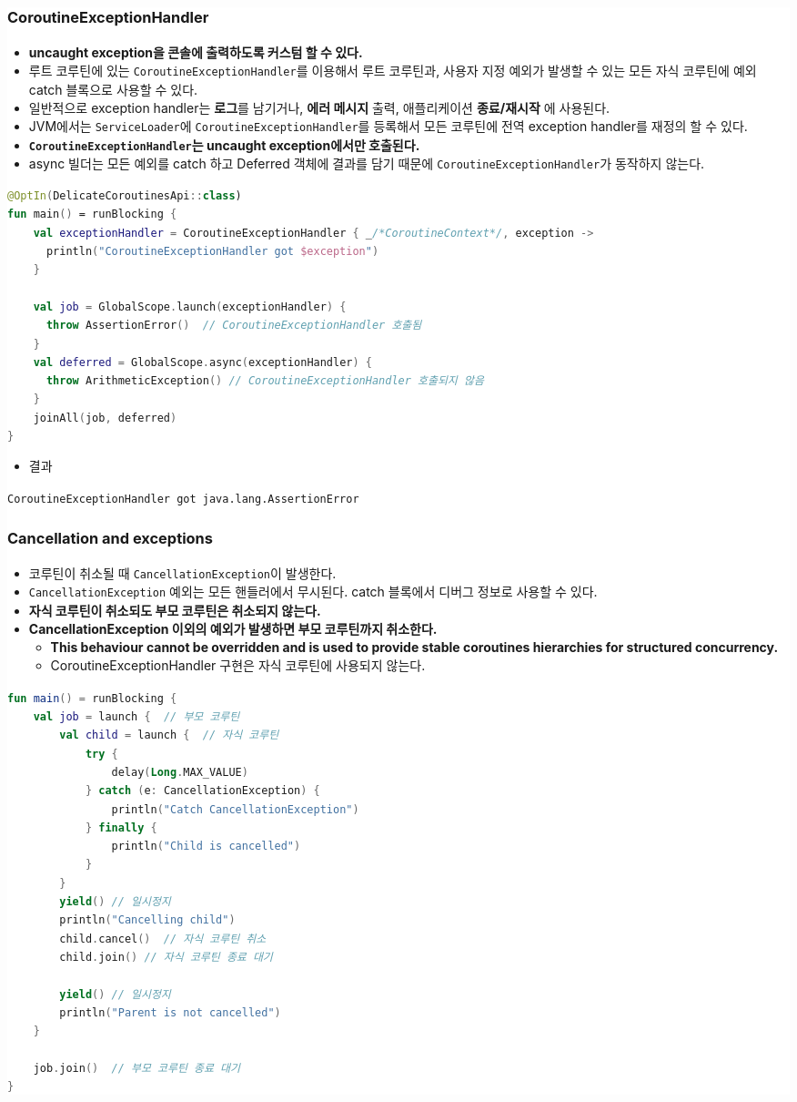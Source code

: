 ### CoroutineExceptionHandler
- **uncaught exception을 콘솔에 출력하도록 커스텀 할 수 있다.**
- 루트 코루틴에 있는 `CoroutineExceptionHandler`를 이용해서 루트 코루틴과, 사용자 지정 예외가 발생할 수 있는 모든 자식 코루틴에 예외 catch 블록으로 사용할 수 있다.
- 일반적으로 exception handler는 **로그**를 남기거나, **에러 메시지** 출력, 애플리케이션 **종료/재시작** 에 사용된다.
- JVM에서는 `ServiceLoader`에 `CoroutineExceptionHandler`를 등록해서 모든 코루틴에 전역 exception handler를 재정의 할 수 있다.
- **`CoroutineExceptionHandler`는 uncaught exception에서만 호출된다.**
- async 빌더는 모든 예외를 catch 하고 Deferred 객체에 결과를 담기 때문에 `CoroutineExceptionHandler`가 동작하지 않는다.
```kotlin
@OptIn(DelicateCoroutinesApi::class)
fun main() = runBlocking {
    val exceptionHandler = CoroutineExceptionHandler { _/*CoroutineContext*/, exception ->
      println("CoroutineExceptionHandler got $exception")
    }

    val job = GlobalScope.launch(exceptionHandler) {
      throw AssertionError()  // CoroutineExceptionHandler 호출됨
    }
    val deferred = GlobalScope.async(exceptionHandler) {
      throw ArithmeticException() // CoroutineExceptionHandler 호출되지 않음
    }
    joinAll(job, deferred)
}
```

- 결과
```text
CoroutineExceptionHandler got java.lang.AssertionError
```

### Cancellation and exceptions
- 코루틴이 취소될 때 `CancellationException`이 발생한다.
- `CancellationException` 예외는 모든 핸들러에서 무시된다. catch 블록에서 디버그 정보로 사용할 수 있다.
- **자식 코루틴이 취소되도 부모 코루틴은 취소되지 않는다.**
- **CancellationException 이외의 예외가 발생하면 부모 코루틴까지 취소한다.**
    - **This behaviour cannot be overridden and is used to provide stable coroutines hierarchies for structured concurrency.**
    - CoroutineExceptionHandler 구현은 자식 코루틴에 사용되지 않는다.

```kotlin
fun main() = runBlocking {
    val job = launch {  // 부모 코루틴
        val child = launch {  // 자식 코루틴
            try {
                delay(Long.MAX_VALUE)
            } catch (e: CancellationException) {
                println("Catch CancellationException")
            } finally {
                println("Child is cancelled")
            }
        }
        yield() // 일시정지
        println("Cancelling child")
        child.cancel()  // 자식 코루틴 취소
        child.join() // 자식 코루틴 종료 대기

        yield() // 일시정지
        println("Parent is not cancelled")
    }

    job.join()  // 부모 코루틴 종료 대기
}
```
